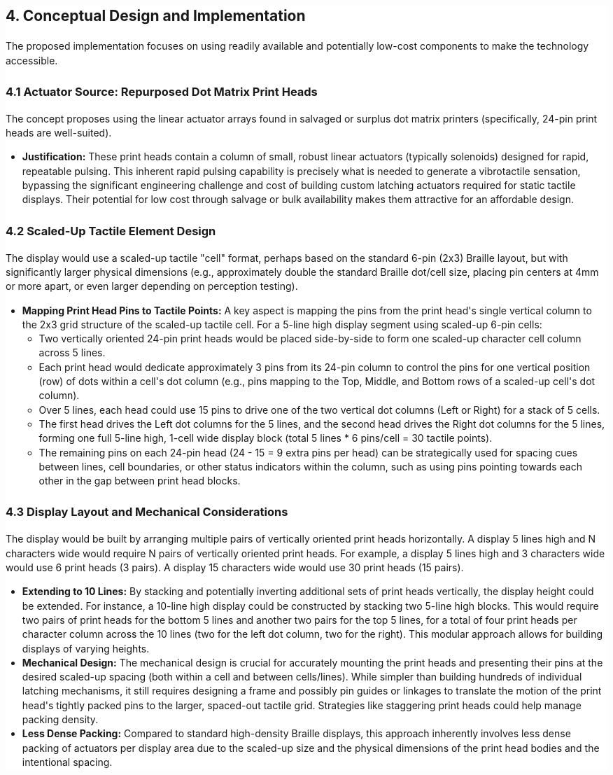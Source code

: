 ## 4. Conceptual Design and Implementation

The proposed implementation focuses on using readily available and potentially low-cost components to make the technology accessible.

### 4.1 Actuator Source: Repurposed Dot Matrix Print Heads

The concept proposes using the linear actuator arrays found in salvaged or surplus dot matrix printers (specifically, 24-pin print heads are well-suited).

* **Justification:** These print heads contain a column of small, robust linear actuators (typically solenoids) designed for rapid, repeatable pulsing. This inherent rapid pulsing capability is precisely what is needed to generate a vibrotactile sensation, bypassing the significant engineering challenge and cost of building custom latching actuators required for static tactile displays. Their potential for low cost through salvage or bulk availability makes them attractive for an affordable design.

### 4.2 Scaled-Up Tactile Element Design

The display would use a scaled-up tactile "cell" format, perhaps based on the standard 6-pin (2x3) Braille layout, but with significantly larger physical dimensions (e.g., approximately double the standard Braille dot/cell size, placing pin centers at 4mm or more apart, or even larger depending on perception testing).

* **Mapping Print Head Pins to Tactile Points:** A key aspect is mapping the pins from the print head's single vertical column to the 2x3 grid structure of the scaled-up tactile cell. For a 5-line high display segment using scaled-up 6-pin cells:
    * Two vertically oriented 24-pin print heads would be placed side-by-side to form one scaled-up character cell column across 5 lines.
    * Each print head would dedicate approximately 3 pins from its 24-pin column to control the pins for one vertical position (row) of dots within a cell's dot column (e.g., pins mapping to the Top, Middle, and Bottom rows of a scaled-up cell's dot column).
    * Over 5 lines, each head could use 15 pins to drive one of the two vertical dot columns (Left or Right) for a stack of 5 cells.
    * The first head drives the Left dot columns for the 5 lines, and the second head drives the Right dot columns for the 5 lines, forming one full 5-line high, 1-cell wide display block (total 5 lines * 6 pins/cell = 30 tactile points).
    * The remaining pins on each 24-pin head (24 - 15 = 9 extra pins per head) can be strategically used for spacing cues between lines, cell boundaries, or other status indicators within the column, such as using pins pointing towards each other in the gap between print head blocks.

### 4.3 Display Layout and Mechanical Considerations

The display would be built by arranging multiple pairs of vertically oriented print heads horizontally. A display 5 lines high and N characters wide would require N pairs of vertically oriented print heads. For example, a display 5 lines high and 3 characters wide would use 6 print heads (3 pairs). A display 15 characters wide would use 30 print heads (15 pairs).

* **Extending to 10 Lines:** By stacking and potentially inverting additional sets of print heads vertically, the display height could be extended. For instance, a 10-line high display could be constructed by stacking two 5-line high blocks. This would require two pairs of print heads for the bottom 5 lines and another two pairs for the top 5 lines, for a total of four print heads per character column across the 10 lines (two for the left dot column, two for the right). This modular approach allows for building displays of varying heights.
* **Mechanical Design:** The mechanical design is crucial for accurately mounting the print heads and presenting their pins at the desired scaled-up spacing (both within a cell and between cells/lines). While simpler than building hundreds of individual latching mechanisms, it still requires designing a frame and possibly pin guides or linkages to translate the motion of the print head's tightly packed pins to the larger, spaced-out tactile grid. Strategies like staggering print heads could help manage packing density.
* **Less Dense Packing:** Compared to standard high-density Braille displays, this approach inherently involves less dense packing of actuators per display area due to the scaled-up size and the physical dimensions of the print head bodies and the intentional spacing.
